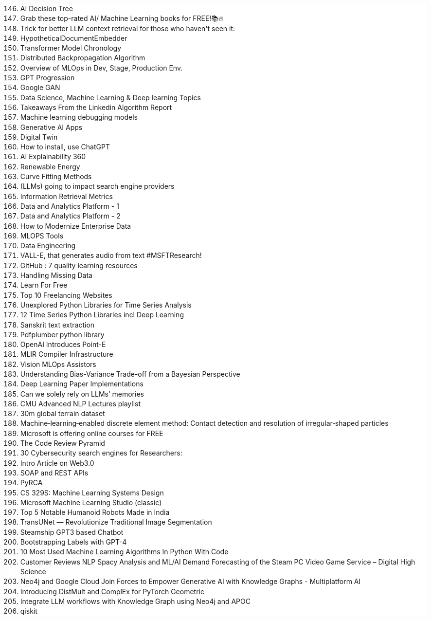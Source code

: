 146. AI Decision Tree
147. Grab these top-rated AI/ Machine Learning books for FREE!📚🔥
148. Trick for better LLM context retrieval for those who haven't seen it:
149. HypotheticalDocumentEmbedder
150. Transformer Model Chronology
151. Distributed Backpropagation Algorithm
152. Overview of MLOps in Dev, Stage, Production Env.
153. GPT Progression
154. Google GAN
155. Data Science, Machine Learning & Deep learning Topics
156. Takeaways From the Linkedin Algorithm Report
157. Machine learning debugging models
158. Generative AI Apps
159. Digital Twin
160. How to install, use ChatGPT
161. AI Explainability 360
162. Renewable Energy
163. Curve Fitting Methods
164. (LLMs) going to impact search engine providers
165. Information Retrieval Metrics
166. Data and Analytics Platform - 1
167. Data and Analytics Platform - 2
168. How to Modernize Enterprise Data
169. MLOPS Tools
170. Data Engineering
171. VALL-E, that generates audio from text #MSFTResearch!
172. GitHub : 7 quality learning resources
173. Handling Missing Data
174. Learn For Free
175. Top 10 Freelancing Websites
176. Unexplored Python Libraries for Time Series Analysis
177. 12 Time Series Python Libraries incl Deep Learning
178. Sanskrit text extraction
179. Pdfplumber python library
180. OpenAI Introduces Point-E
181. MLIR Compiler Infrastructure
182. Vision MLOps Assistors
183. Understanding Bias-Variance Trade-off from a Bayesian Perspective
184. Deep Learning Paper Implementations
185. Can we solely rely on LLMs’ memories
186. CMU Advanced NLP Lectures playlist
187. 30m global terrain dataset
188. Machine‐learning‐enabled discrete element method: Contact detection and resolution of
irregular‐shaped particles
189. Microsoft is offering online courses for FREE
190. The Code Review Pyramid
191. 30 Cybersecurity search engines for Researchers:
192. Intro Article on Web3.0
193. SOAP and REST APIs
194. PyRCA
195. CS 329S: Machine Learning Systems Design
196. Microsoft Machine Learning Studio (classic)
197. Top 5 Notable Humanoid Robots Made in India
198. TransUNet — Revolutionize Traditional Image Segmentation
199. Steamship GPT3 based Chatbot
200. Bootstrapping Labels with GPT-4
201. 10 Most Used Machine Learning Algorithms In Python With Code
202. Customer Reviews NLP Spacy Analysis and ML/AI Demand Forecasting of the Steam PC Video
Game Service – Digital High Science
203. Neo4j and Google Cloud Join Forces to Empower Generative AI with Knowledge Graphs -
Multiplatform AI
204. Introducing DistMult and ComplEx for PyTorch Geometric
205. Integrate LLM workflows with Knowledge Graph using Neo4j and APOC
206. qiskit